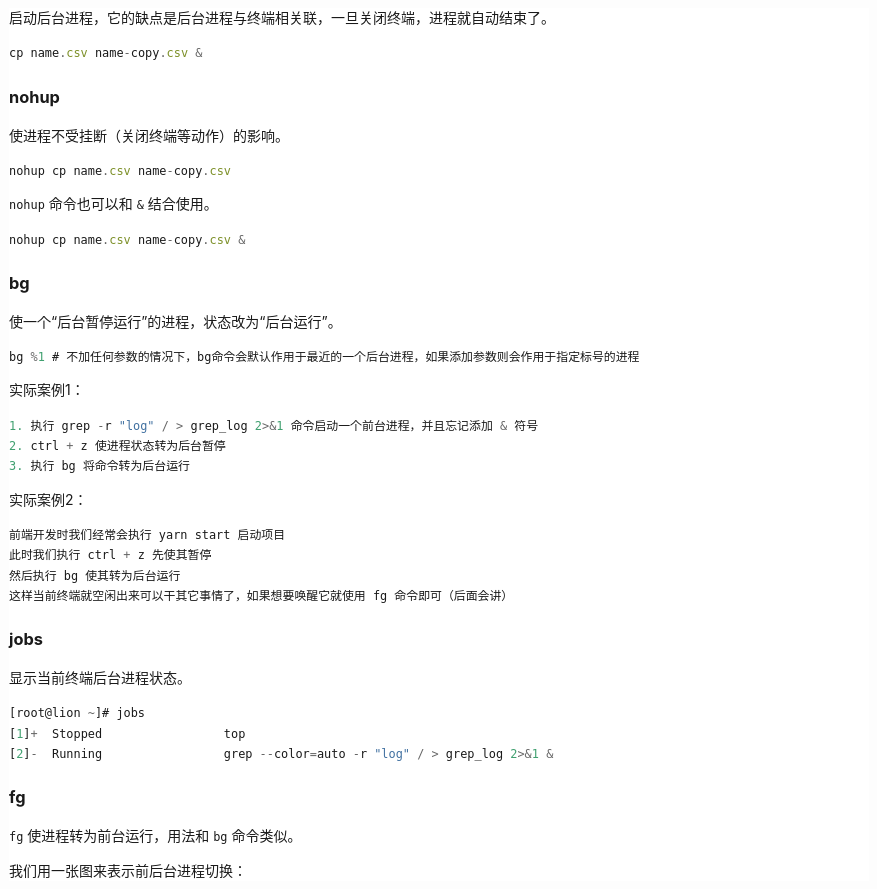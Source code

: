 启动后台进程，它的缺点是后台进程与终端相关联，一旦关闭终端，进程就自动结束了。

```javascript
cp name.csv name-copy.csv &
```

### nohup

使进程不受挂断（关闭终端等动作）的影响。

```javascript
nohup cp name.csv name-copy.csv
```

`nohup` 命令也可以和 `&` 结合使用。

```javascript
nohup cp name.csv name-copy.csv &
```

### bg

使一个“后台暂停运行”的进程，状态改为“后台运行”。

```javascript
bg %1 # 不加任何参数的情况下，bg命令会默认作用于最近的一个后台进程，如果添加参数则会作用于指定标号的进程
```

实际案例1：

```javascript
1. 执行 grep -r "log" / > grep_log 2>&1 命令启动一个前台进程，并且忘记添加 & 符号
2. ctrl + z 使进程状态转为后台暂停
3. 执行 bg 将命令转为后台运行
```

实际案例2：

```javascript
前端开发时我们经常会执行 yarn start 启动项目
此时我们执行 ctrl + z 先使其暂停
然后执行 bg 使其转为后台运行
这样当前终端就空闲出来可以干其它事情了，如果想要唤醒它就使用 fg 命令即可（后面会讲）
```

### jobs

显示当前终端后台进程状态。

```javascript
[root@lion ~]# jobs
[1]+  Stopped                 top
[2]-  Running                 grep --color=auto -r "log" / > grep_log 2>&1 &
```

### fg

`fg` 使进程转为前台运行，用法和 `bg` 命令类似。

我们用一张图来表示前后台进程切换：
